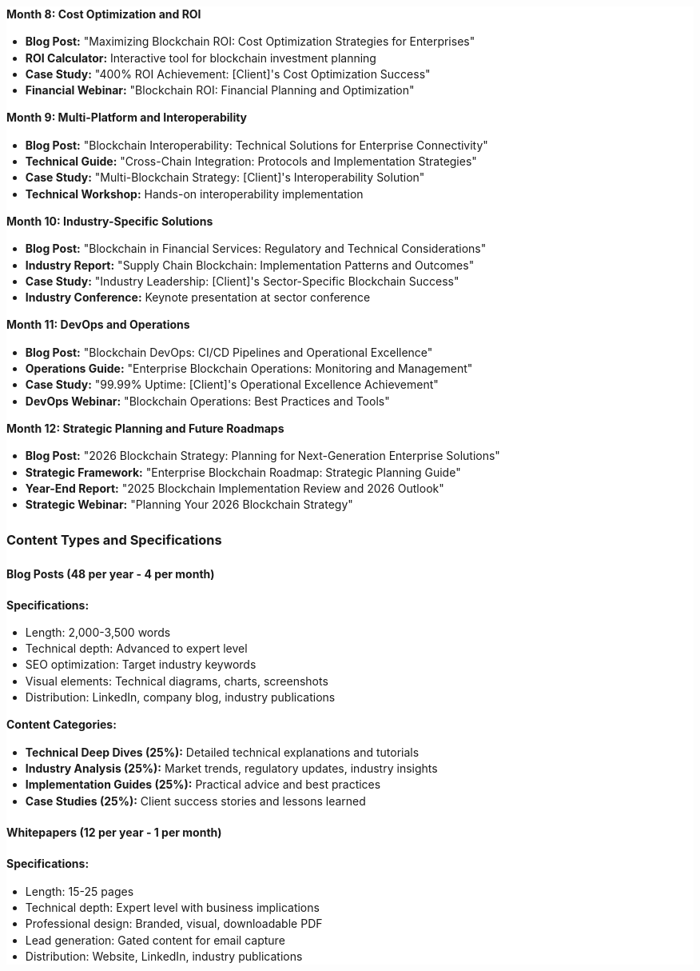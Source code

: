 **Month 8: Cost Optimization and ROI**
- **Blog Post:** "Maximizing Blockchain ROI: Cost Optimization Strategies for Enterprises"
- **ROI Calculator:** Interactive tool for blockchain investment planning
- **Case Study:** "400% ROI Achievement: [Client]'s Cost Optimization Success"
- **Financial Webinar:** "Blockchain ROI: Financial Planning and Optimization"

**Month 9: Multi-Platform and Interoperability**
- **Blog Post:** "Blockchain Interoperability: Technical Solutions for Enterprise Connectivity"
- **Technical Guide:** "Cross-Chain Integration: Protocols and Implementation Strategies"
- **Case Study:** "Multi-Blockchain Strategy: [Client]'s Interoperability Solution"
- **Technical Workshop:** Hands-on interoperability implementation

**Month 10: Industry-Specific Solutions**
- **Blog Post:** "Blockchain in Financial Services: Regulatory and Technical Considerations"
- **Industry Report:** "Supply Chain Blockchain: Implementation Patterns and Outcomes"
- **Case Study:** "Industry Leadership: [Client]'s Sector-Specific Blockchain Success"
- **Industry Conference:** Keynote presentation at sector conference

**Month 11: DevOps and Operations**
- **Blog Post:** "Blockchain DevOps: CI/CD Pipelines and Operational Excellence"
- **Operations Guide:** "Enterprise Blockchain Operations: Monitoring and Management"
- **Case Study:** "99.99% Uptime: [Client]'s Operational Excellence Achievement"
- **DevOps Webinar:** "Blockchain Operations: Best Practices and Tools"

**Month 12: Strategic Planning and Future Roadmaps**
- **Blog Post:** "2026 Blockchain Strategy: Planning for Next-Generation Enterprise Solutions"
- **Strategic Framework:** "Enterprise Blockchain Roadmap: Strategic Planning Guide"
- **Year-End Report:** "2025 Blockchain Implementation Review and 2026 Outlook"
- **Strategic Webinar:** "Planning Your 2026 Blockchain Strategy"

### Content Types and Specifications

#### Blog Posts (48 per year - 4 per month)
**Specifications:**
- Length: 2,000-3,500 words
- Technical depth: Advanced to expert level
- SEO optimization: Target industry keywords
- Visual elements: Technical diagrams, charts, screenshots
- Distribution: LinkedIn, company blog, industry publications

**Content Categories:**
- **Technical Deep Dives (25%):** Detailed technical explanations and tutorials
- **Industry Analysis (25%):** Market trends, regulatory updates, industry insights
- **Implementation Guides (25%):** Practical advice and best practices
- **Case Studies (25%):** Client success stories and lessons learned

#### Whitepapers (12 per year - 1 per month)
**Specifications:**
- Length: 15-25 pages
- Technical depth: Expert level with business implications
- Professional design: Branded, visual, downloadable PDF
- Lead generation: Gated content for email capture
- Distribution: Website, LinkedIn, industry publications
